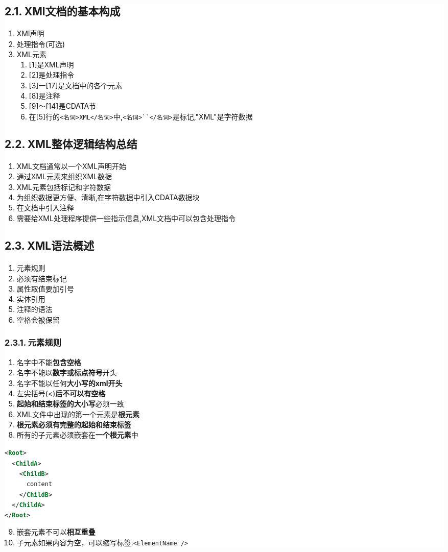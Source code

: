 ## 2.1. XMl文档的基本构成
1. XMl声明
2. 处理指令(可选)
3. XML元素
   1. [1]是XML声明
   2. [2]是处理指令
   3. [3]一[17]是文档中的各个元素
   4. [8]是注释
   5. [9]～[14]是CDATA节
   6. 在[5]行的`<名词>XML</名词>`中,`<名词>``</名词>`是标记,"XML"是字符数据

## 2.2. XML整体逻辑结构总结
1. XML文档通常以一个XML声明开始
2. 通过XML元素来组织XML数据
3. XML元素包括标记和字符数据
4. 为组织数据更方便、清晰,在字符数据中引入CDATA数据块
5. 在文档中引入注释
6. 需要给XML处理程序提供一些指示信息,XML文档中可以包含处理指令

## 2.3. XML语法概述
1. 元素规则
2. 必须有结束标记
3. 属性取值要加引号
4. 实体引用
5. 注释的语法
6. 空格会被保留

### 2.3.1. 元素规则
1. 名字中不能**包含空格**
2. 名字不能以**数字或标点符号**开头
3. 名字不能以任何**大小写的xml开头**
4. 左尖括号(<)**后不可以有空格**
5. **起始和结束标签的大小写**必须一致
6. XML文件中出现的第一个元素是**根元素**
7. **根元素必须有完整的起始和结束标签**
8. 所有的子元素必须嵌套在**一个根元素**中

```xml
<Root>
  <ChildA>
    <ChildB>
      content
    </ChildB>
  </ChildA>
</Root>
```

9.  嵌套元素不可以**相互重叠**
10. 子元素如果内容为空，可以缩写标签:`<ElementName />`
